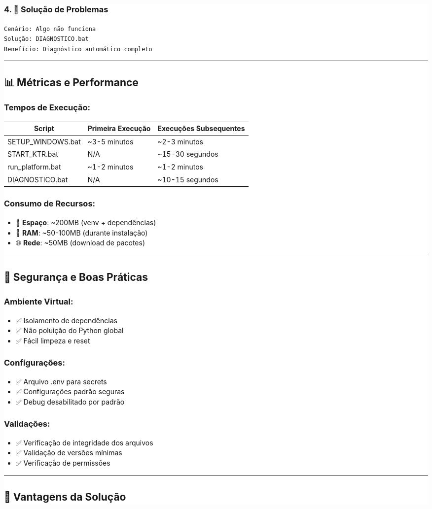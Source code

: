 ### **4. 🚨 Solução de Problemas**
```
Cenário: Algo não funciona
Solução: DIAGNOSTICO.bat
Benefício: Diagnóstico automático completo
```

---

## 📊 **Métricas e Performance**

### **Tempos de Execução:**

| **Script** | **Primeira Execução** | **Execuções Subsequentes** |
|------------|------------------------|----------------------------|
| SETUP_WINDOWS.bat | ~3-5 minutos | ~2-3 minutos |
| START_KTR.bat | N/A | ~15-30 segundos |
| run_platform.bat | ~1-2 minutos | ~1-2 minutos |
| DIAGNOSTICO.bat | N/A | ~10-15 segundos |

### **Consumo de Recursos:**

- 💾 **Espaço**: ~200MB (venv + dependências)
- 🧠 **RAM**: ~50-100MB (durante instalação)
- 🌐 **Rede**: ~50MB (download de pacotes)

---

## 🔐 **Segurança e Boas Práticas**

### **Ambiente Virtual:**
- ✅ Isolamento de dependências
- ✅ Não poluição do Python global
- ✅ Fácil limpeza e reset

### **Configurações:**
- ✅ Arquivo .env para secrets
- ✅ Configurações padrão seguras
- ✅ Debug desabilitado por padrão

### **Validações:**
- ✅ Verificação de integridade dos arquivos
- ✅ Validação de versões mínimas
- ✅ Verificação de permissões

---

## 🚀 **Vantagens da Solução**

